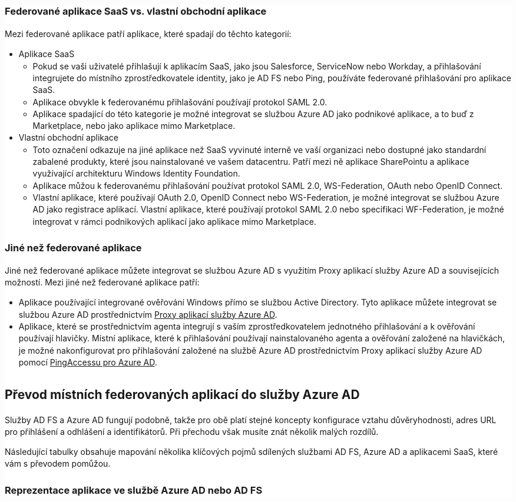 ### <a name="federated-saas-apps-vs-custom-lob-apps"></a>Federované aplikace SaaS vs. vlastní obchodní aplikace

Mezi federované aplikace patří aplikace, které spadají do těchto kategorií:

- Aplikace SaaS 
    - Pokud se vaši uživatelé přihlašují k aplikacím SaaS, jako jsou Salesforce, ServiceNow nebo Workday, a přihlašování integrujete do místního zprostředkovatele identity, jako je AD FS nebo Ping, používáte federované přihlašování pro aplikace SaaS.
    - Aplikace obvykle k federovanému přihlašování používají protokol SAML 2.0.
    - Aplikace spadající do této kategorie je možné integrovat se službou Azure AD jako podnikové aplikace, a to buď z Marketplace, nebo jako aplikace mimo Marketplace.
- Vlastní obchodní aplikace
    - Toto označení odkazuje na jiné aplikace než SaaS vyvinuté interně ve vaší organizaci nebo dostupné jako standardní zabalené produkty, které jsou nainstalované ve vašem datacentru. Patří mezi ně aplikace SharePointu a aplikace využívající architekturu Windows Identity Foundation.
    - Aplikace můžou k federovanému přihlašování používat protokol SAML 2.0, WS-Federation, OAuth nebo OpenID Connect.
    - Vlastní aplikace, které používají OAuth 2.0, OpenID Connect nebo WS-Federation, je možné integrovat se službou Azure AD jako registrace aplikací. Vlastní aplikace, které používají protokol SAML 2.0 nebo specifikaci WF-Federation, je možné integrovat v rámci podnikových aplikací jako aplikace mimo Marketplace.

### <a name="non-federated-apps"></a>Jiné než federované aplikace

Jiné než federované aplikace můžete integrovat se službou Azure AD s využitím Proxy aplikací služby Azure AD a souvisejících možností. Mezi jiné než federované aplikace patří:

- Aplikace používající integrované ověřování Windows přímo se službou Active Directory. Tyto aplikace můžete integrovat se službou Azure AD prostřednictvím [Proxy aplikací služby Azure AD](application-proxy-add-on-premises-application.md).
- Aplikace, které se prostřednictvím agenta integrují s vaším zprostředkovatelem jednotného přihlašování a k ověřování používají hlavičky. Místní aplikace, které k přihlašování používají nainstalovaného agenta a ověřování založené na hlavičkách, je možné nakonfigurovat pro přihlašování založené na službě Azure AD prostřednictvím Proxy aplikací služby Azure AD pomocí [PingAccessu pro Azure AD](https://blogs.technet.microsoft.com/enterprisemobility/2017/06/15/ping-access-for-azure-ad-is-now-generally-available-ga/).

## <a name="translating-on-premises-federated-apps-to-azure-ad"></a>Převod místních federovaných aplikací do služby Azure AD

Služby AD FS a Azure AD fungují podobně, takže pro obě platí stejné koncepty konfigurace vztahu důvěryhodnosti, adres URL pro přihlášení a odhlášení a identifikátorů. Při přechodu však musíte znát několik malých rozdílů.

Následující tabulky obsahuje mapování několika klíčových pojmů sdílených službami AD FS, Azure AD a aplikacemi SaaS, které vám s převodem pomůžou.

### <a name="representing-the-app-in-azure-ad-or-ad-fs"></a>Reprezentace aplikace ve službě Azure AD nebo AD FS

